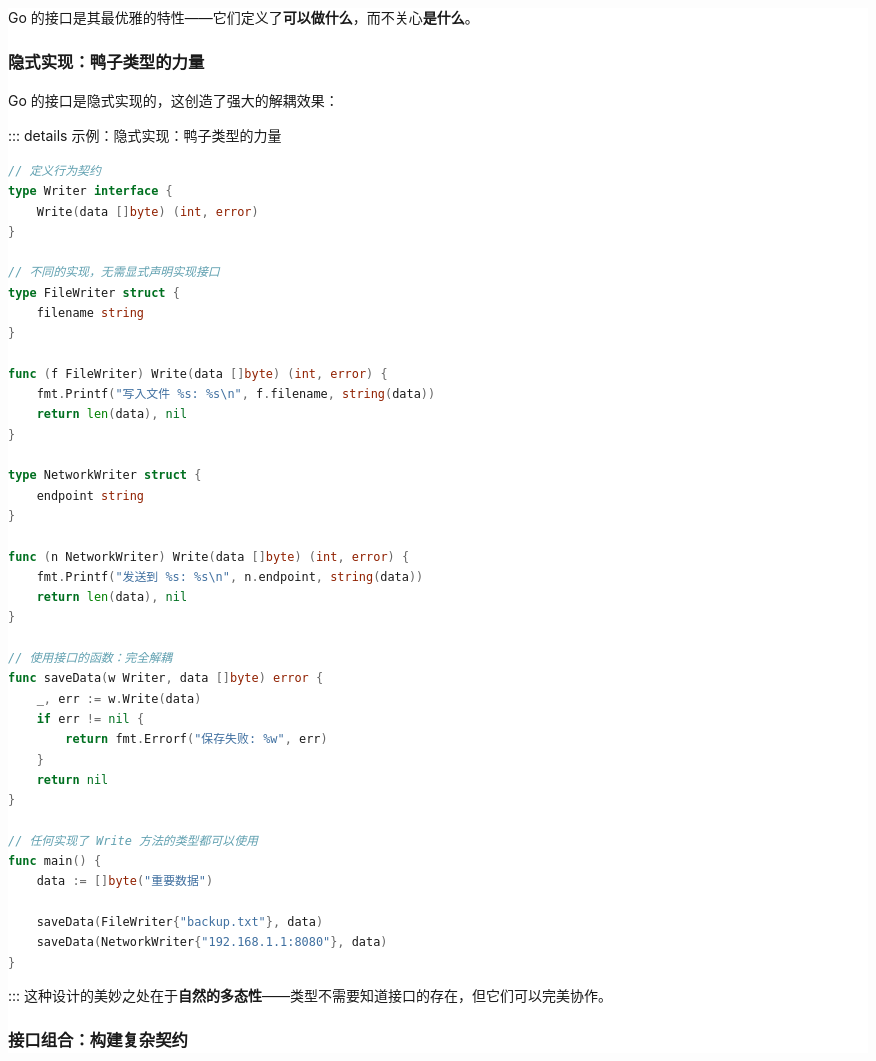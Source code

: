 Go 的接口是其最优雅的特性——它们定义了**可以做什么**，而不关心**是什么**。

### 隐式实现：鸭子类型的力量

Go 的接口是隐式实现的，这创造了强大的解耦效果：

::: details 示例：隐式实现：鸭子类型的力量
```go
// 定义行为契约
type Writer interface {
    Write(data []byte) (int, error)
}

// 不同的实现，无需显式声明实现接口
type FileWriter struct {
    filename string
}

func (f FileWriter) Write(data []byte) (int, error) {
    fmt.Printf("写入文件 %s: %s\n", f.filename, string(data))
    return len(data), nil
}

type NetworkWriter struct {
    endpoint string
}

func (n NetworkWriter) Write(data []byte) (int, error) {
    fmt.Printf("发送到 %s: %s\n", n.endpoint, string(data))
    return len(data), nil
}

// 使用接口的函数：完全解耦
func saveData(w Writer, data []byte) error {
    _, err := w.Write(data)
    if err != nil {
        return fmt.Errorf("保存失败: %w", err)
    }
    return nil
}

// 任何实现了 Write 方法的类型都可以使用
func main() {
    data := []byte("重要数据")
    
    saveData(FileWriter{"backup.txt"}, data)
    saveData(NetworkWriter{"192.168.1.1:8080"}, data)
}
```
:::
这种设计的美妙之处在于**自然的多态性**——类型不需要知道接口的存在，但它们可以完美协作。

### 接口组合：构建复杂契约
